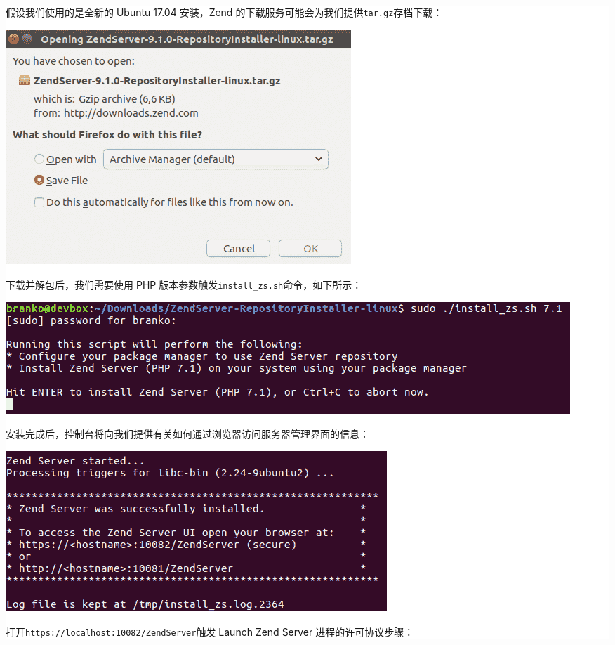 假设我们使用的是全新的 Ubuntu 17.04 安装，Zend 的下载服务可能会为我们提供`tar.gz`存档下载：

![](img/5c77d43c-a0c3-46bb-9150-4ff70f482ff0.png)

下载并解包后，我们需要使用 PHP 版本参数触发`install_zs.sh`命令，如下所示：

![](img/4a9e93ce-7098-4a5c-b9e5-91b87ae43cbf.png)

安装完成后，控制台将向我们提供有关如何通过浏览器访问服务器管理界面的信息：

![](img/dbcbf25d-9fa9-4e37-9207-a732b8fe0d7e.png)

打开`https://localhost:10082/ZendServer`触发 Launch Zend Server 进程的许可协议步骤：
